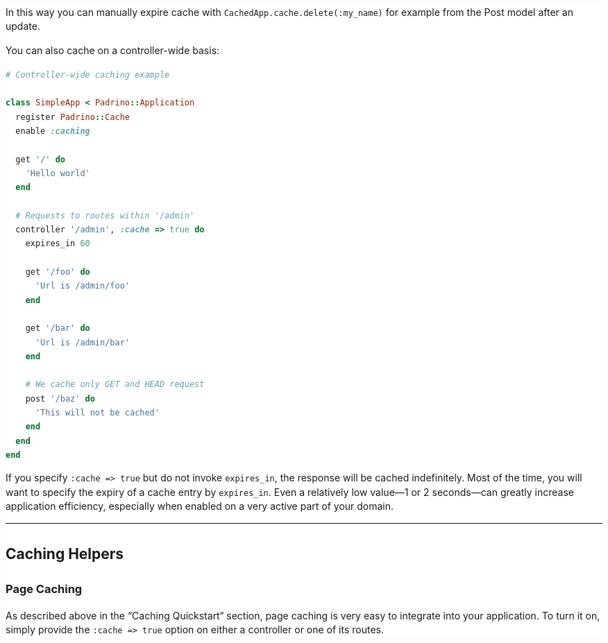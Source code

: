 
In this way you can manually expire cache with `CachedApp.cache.delete(:my_name)`
for example from the Post model after an update.


You can also cache on a controller-wide basis:


~~~ ruby
# Controller-wide caching example

class SimpleApp < Padrino::Application
  register Padrino::Cache
  enable :caching

  get '/' do
    'Hello world'
  end

  # Requests to routes within '/admin'
  controller '/admin', :cache => true do
    expires_in 60

    get '/foo' do
      'Url is /admin/foo'
    end

    get '/bar' do
      'Url is /admin/bar'
    end

    # We cache only GET and HEAD request
    post '/baz' do
      'This will not be cached'
    end
  end
end
~~~


If you specify `:cache => true` but do not invoke `expires_in`, the response
will be cached indefinitely. Most of the time, you will want to specify the
expiry of a cache entry by `expires_in`. Even a relatively low value—1 or 2
seconds—can greatly increase application efficiency, especially when enabled on
a very active part of your domain.

---


## Caching Helpers


### Page Caching

As described above in the “Caching Quickstart“ section, page caching is very
easy to integrate into your application. To turn it on, simply provide the
`:cache => true` option on either a controller or one of its routes.
